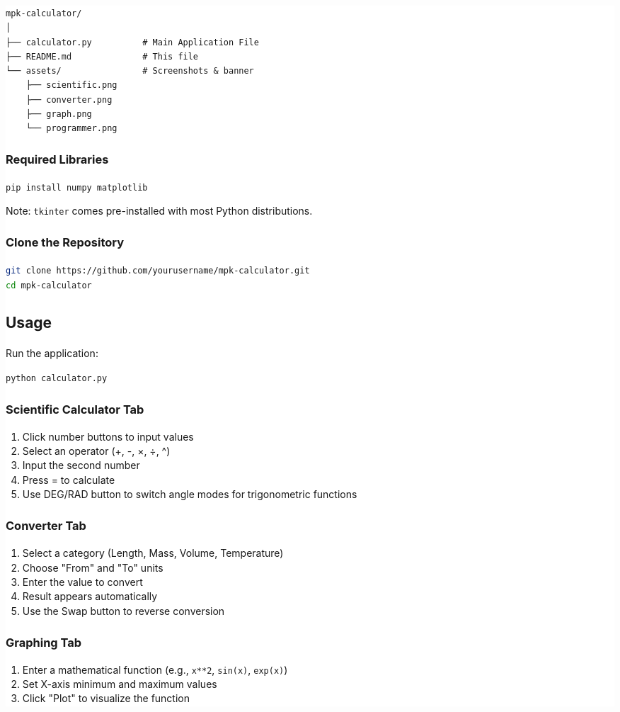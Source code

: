 ```
mpk-calculator/
│
├── calculator.py          # Main Application File
├── README.md              # This file
└── assets/                # Screenshots & banner
    ├── scientific.png
    ├── converter.png
    ├── graph.png
    └── programmer.png
```

### Required Libraries

```bash
pip install numpy matplotlib
```

Note: `tkinter` comes pre-installed with most Python distributions.

### Clone the Repository

```bash
git clone https://github.com/yourusername/mpk-calculator.git
cd mpk-calculator
```

## Usage

Run the application:

```bash
python calculator.py
```

### Scientific Calculator Tab
1. Click number buttons to input values
2. Select an operator (+, -, ×, ÷, ^)
3. Input the second number
4. Press = to calculate
5. Use DEG/RAD button to switch angle modes for trigonometric functions

### Converter Tab
1. Select a category (Length, Mass, Volume, Temperature)
2. Choose "From" and "To" units
3. Enter the value to convert
4. Result appears automatically
5. Use the Swap button to reverse conversion

### Graphing Tab
1. Enter a mathematical function (e.g., `x**2`, `sin(x)`, `exp(x)`)
2. Set X-axis minimum and maximum values
3. Click "Plot" to visualize the function
